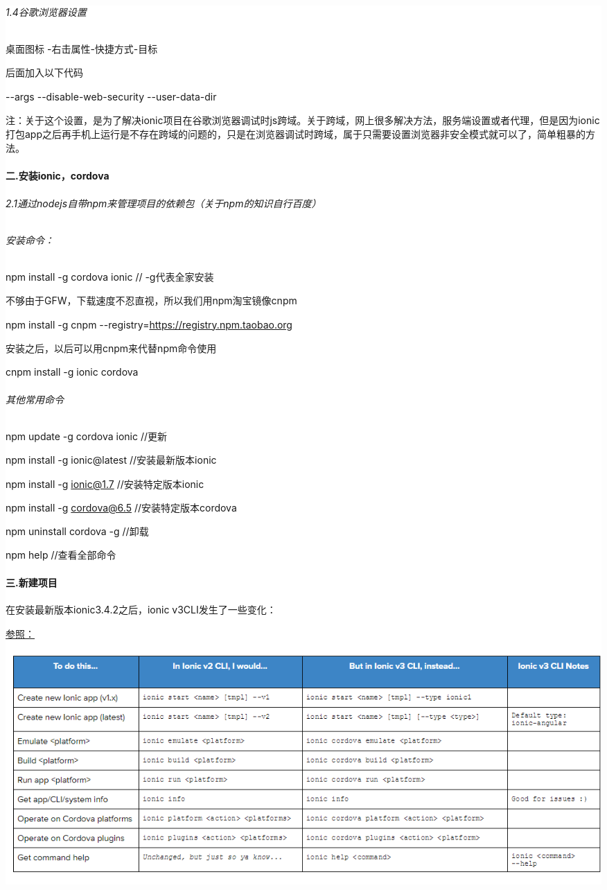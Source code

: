 ###### 1.4谷歌浏览器设置

桌面图标 -右击属性-快捷方式-目标

后面加入以下代码

--args --disable-web-security --user-data-dir

注：关于这个设置，是为了解决ionic项目在谷歌浏览器调试时js跨域。关于跨域，网上很多解决方法，服务端设置或者代理，但是因为ionic打包app之后再手机上运行是不存在跨域的问题的，只是在浏览器调试时跨域，属于只需要设置浏览器非安全模式就可以了，简单粗暴的方法。

#### 二.安装ionic，cordova

###### 2.1通过nodejs自带npm来管理项目的依赖包（关于npm的知识自行百度）

###### 安装命令：

npm install -g cordova ionic       //  -g代表全家安装

不够由于GFW，下载速度不忍直视，所以我们用npm淘宝镜像cnpm

npm install -g cnpm --registry=https://registry.npm.taobao.org

安装之后，以后可以用cnpm来代替npm命令使用

cnpm install -g ionic cordova

###### 其他常用命令

npm update -g cordova ionic    //更新

npm install -g ionic@latest  //安装最新版本ionic

npm install -g ionic@1.7    //安装特定版本ionic

npm install -g cordova@6.5    //安装特定版本cordova

npm uninstall cordova -g      //卸载

npm help    //查看全部命令

#### 三.新建项目

在安装最新版本ionic3.4.2之后，ionic v3CLI发生了一些变化：

[参照：](https://docs.google.com/document/d/1r8nTAaJ5hLIJ1DCwBozU-JGV480Du0xCMIg2dj3JRQo/edit#)
![image](/images/posts/ionic/ionic-CLI.png)
